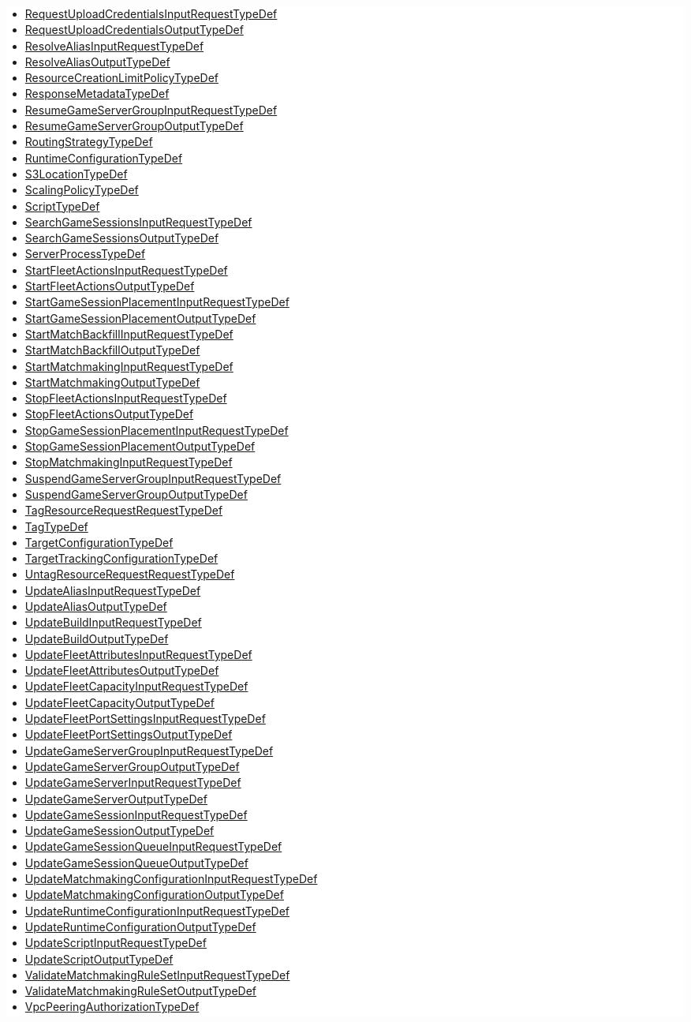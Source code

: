   - [RequestUploadCredentialsInputRequestTypeDef](#requestuploadcredentialsinputrequesttypedef)
  - [RequestUploadCredentialsOutputTypeDef](#requestuploadcredentialsoutputtypedef)
  - [ResolveAliasInputRequestTypeDef](#resolvealiasinputrequesttypedef)
  - [ResolveAliasOutputTypeDef](#resolvealiasoutputtypedef)
  - [ResourceCreationLimitPolicyTypeDef](#resourcecreationlimitpolicytypedef)
  - [ResponseMetadataTypeDef](#responsemetadatatypedef)
  - [ResumeGameServerGroupInputRequestTypeDef](#resumegameservergroupinputrequesttypedef)
  - [ResumeGameServerGroupOutputTypeDef](#resumegameservergroupoutputtypedef)
  - [RoutingStrategyTypeDef](#routingstrategytypedef)
  - [RuntimeConfigurationTypeDef](#runtimeconfigurationtypedef)
  - [S3LocationTypeDef](#s3locationtypedef)
  - [ScalingPolicyTypeDef](#scalingpolicytypedef)
  - [ScriptTypeDef](#scripttypedef)
  - [SearchGameSessionsInputRequestTypeDef](#searchgamesessionsinputrequesttypedef)
  - [SearchGameSessionsOutputTypeDef](#searchgamesessionsoutputtypedef)
  - [ServerProcessTypeDef](#serverprocesstypedef)
  - [StartFleetActionsInputRequestTypeDef](#startfleetactionsinputrequesttypedef)
  - [StartFleetActionsOutputTypeDef](#startfleetactionsoutputtypedef)
  - [StartGameSessionPlacementInputRequestTypeDef](#startgamesessionplacementinputrequesttypedef)
  - [StartGameSessionPlacementOutputTypeDef](#startgamesessionplacementoutputtypedef)
  - [StartMatchBackfillInputRequestTypeDef](#startmatchbackfillinputrequesttypedef)
  - [StartMatchBackfillOutputTypeDef](#startmatchbackfilloutputtypedef)
  - [StartMatchmakingInputRequestTypeDef](#startmatchmakinginputrequesttypedef)
  - [StartMatchmakingOutputTypeDef](#startmatchmakingoutputtypedef)
  - [StopFleetActionsInputRequestTypeDef](#stopfleetactionsinputrequesttypedef)
  - [StopFleetActionsOutputTypeDef](#stopfleetactionsoutputtypedef)
  - [StopGameSessionPlacementInputRequestTypeDef](#stopgamesessionplacementinputrequesttypedef)
  - [StopGameSessionPlacementOutputTypeDef](#stopgamesessionplacementoutputtypedef)
  - [StopMatchmakingInputRequestTypeDef](#stopmatchmakinginputrequesttypedef)
  - [SuspendGameServerGroupInputRequestTypeDef](#suspendgameservergroupinputrequesttypedef)
  - [SuspendGameServerGroupOutputTypeDef](#suspendgameservergroupoutputtypedef)
  - [TagResourceRequestRequestTypeDef](#tagresourcerequestrequesttypedef)
  - [TagTypeDef](#tagtypedef)
  - [TargetConfigurationTypeDef](#targetconfigurationtypedef)
  - [TargetTrackingConfigurationTypeDef](#targettrackingconfigurationtypedef)
  - [UntagResourceRequestRequestTypeDef](#untagresourcerequestrequesttypedef)
  - [UpdateAliasInputRequestTypeDef](#updatealiasinputrequesttypedef)
  - [UpdateAliasOutputTypeDef](#updatealiasoutputtypedef)
  - [UpdateBuildInputRequestTypeDef](#updatebuildinputrequesttypedef)
  - [UpdateBuildOutputTypeDef](#updatebuildoutputtypedef)
  - [UpdateFleetAttributesInputRequestTypeDef](#updatefleetattributesinputrequesttypedef)
  - [UpdateFleetAttributesOutputTypeDef](#updatefleetattributesoutputtypedef)
  - [UpdateFleetCapacityInputRequestTypeDef](#updatefleetcapacityinputrequesttypedef)
  - [UpdateFleetCapacityOutputTypeDef](#updatefleetcapacityoutputtypedef)
  - [UpdateFleetPortSettingsInputRequestTypeDef](#updatefleetportsettingsinputrequesttypedef)
  - [UpdateFleetPortSettingsOutputTypeDef](#updatefleetportsettingsoutputtypedef)
  - [UpdateGameServerGroupInputRequestTypeDef](#updategameservergroupinputrequesttypedef)
  - [UpdateGameServerGroupOutputTypeDef](#updategameservergroupoutputtypedef)
  - [UpdateGameServerInputRequestTypeDef](#updategameserverinputrequesttypedef)
  - [UpdateGameServerOutputTypeDef](#updategameserveroutputtypedef)
  - [UpdateGameSessionInputRequestTypeDef](#updategamesessioninputrequesttypedef)
  - [UpdateGameSessionOutputTypeDef](#updategamesessionoutputtypedef)
  - [UpdateGameSessionQueueInputRequestTypeDef](#updategamesessionqueueinputrequesttypedef)
  - [UpdateGameSessionQueueOutputTypeDef](#updategamesessionqueueoutputtypedef)
  - [UpdateMatchmakingConfigurationInputRequestTypeDef](#updatematchmakingconfigurationinputrequesttypedef)
  - [UpdateMatchmakingConfigurationOutputTypeDef](#updatematchmakingconfigurationoutputtypedef)
  - [UpdateRuntimeConfigurationInputRequestTypeDef](#updateruntimeconfigurationinputrequesttypedef)
  - [UpdateRuntimeConfigurationOutputTypeDef](#updateruntimeconfigurationoutputtypedef)
  - [UpdateScriptInputRequestTypeDef](#updatescriptinputrequesttypedef)
  - [UpdateScriptOutputTypeDef](#updatescriptoutputtypedef)
  - [ValidateMatchmakingRuleSetInputRequestTypeDef](#validatematchmakingrulesetinputrequesttypedef)
  - [ValidateMatchmakingRuleSetOutputTypeDef](#validatematchmakingrulesetoutputtypedef)
  - [VpcPeeringAuthorizationTypeDef](#vpcpeeringauthorizationtypedef)